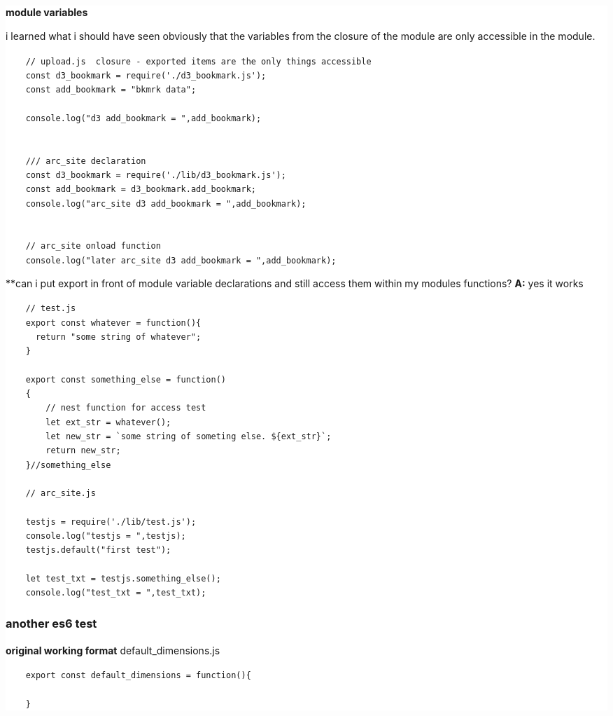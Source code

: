 **module variables**

i learned what i should have seen obviously that the variables from the closure of the module are only accessible in
the module.
```
	// upload.js  closure - exported items are the only things accessible
	const d3_bookmark = require('./d3_bookmark.js');
	const add_bookmark = "bkmrk data";

	console.log("d3 add_bookmark = ",add_bookmark);


	/// arc_site declaration
	const d3_bookmark = require('./lib/d3_bookmark.js');
	const add_bookmark = d3_bookmark.add_bookmark;
	console.log("arc_site d3 add_bookmark = ",add_bookmark);


	// arc_site onload function
	console.log("later arc_site d3 add_bookmark = ",add_bookmark);

```

**can i put export in front of module variable declarations and still access them within my modules functions?
**A:** yes it works
```
	// test.js
	export const whatever = function(){
	  return "some string of whatever";
	}

	export const something_else = function()
	{
		// nest function for access test
		let ext_str = whatever();
		let new_str = `some string of someting else. ${ext_str}`;
		return new_str;
	}//something_else

	// arc_site.js

	testjs = require('./lib/test.js');
	console.log("testjs = ",testjs);
	testjs.default("first test");

	let test_txt = testjs.something_else();
	console.log("test_txt = ",test_txt);
```

### another es6 test
**original working format**
default_dimensions.js
```
	export const default_dimensions = function(){

	}

```
